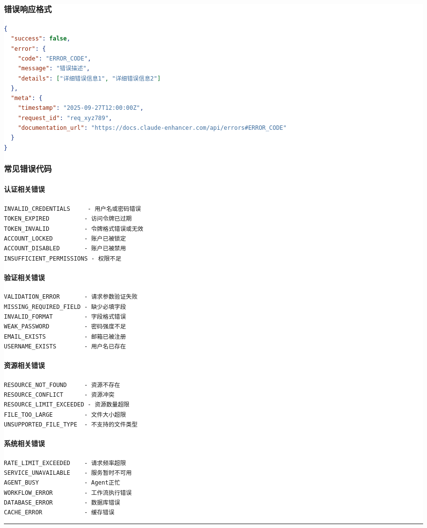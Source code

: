 ### 错误响应格式

```json
{
  "success": false,
  "error": {
    "code": "ERROR_CODE",
    "message": "错误描述",
    "details": ["详细错误信息1", "详细错误信息2"]
  },
  "meta": {
    "timestamp": "2025-09-27T12:00:00Z",
    "request_id": "req_xyz789",
    "documentation_url": "https://docs.claude-enhancer.com/api/errors#ERROR_CODE"
  }
}
```

### 常见错误代码

#### 认证相关错误
```
INVALID_CREDENTIALS     - 用户名或密码错误
TOKEN_EXPIRED          - 访问令牌已过期
TOKEN_INVALID          - 令牌格式错误或无效
ACCOUNT_LOCKED         - 账户已被锁定
ACCOUNT_DISABLED       - 账户已被禁用
INSUFFICIENT_PERMISSIONS - 权限不足
```

#### 验证相关错误
```
VALIDATION_ERROR       - 请求参数验证失败
MISSING_REQUIRED_FIELD - 缺少必填字段
INVALID_FORMAT         - 字段格式错误
WEAK_PASSWORD          - 密码强度不足
EMAIL_EXISTS           - 邮箱已被注册
USERNAME_EXISTS        - 用户名已存在
```

#### 资源相关错误
```
RESOURCE_NOT_FOUND     - 资源不存在
RESOURCE_CONFLICT      - 资源冲突
RESOURCE_LIMIT_EXCEEDED - 资源数量超限
FILE_TOO_LARGE         - 文件大小超限
UNSUPPORTED_FILE_TYPE  - 不支持的文件类型
```

#### 系统相关错误
```
RATE_LIMIT_EXCEEDED    - 请求频率超限
SERVICE_UNAVAILABLE    - 服务暂时不可用
AGENT_BUSY             - Agent正忙
WORKFLOW_ERROR         - 工作流执行错误
DATABASE_ERROR         - 数据库错误
CACHE_ERROR            - 缓存错误
```

---